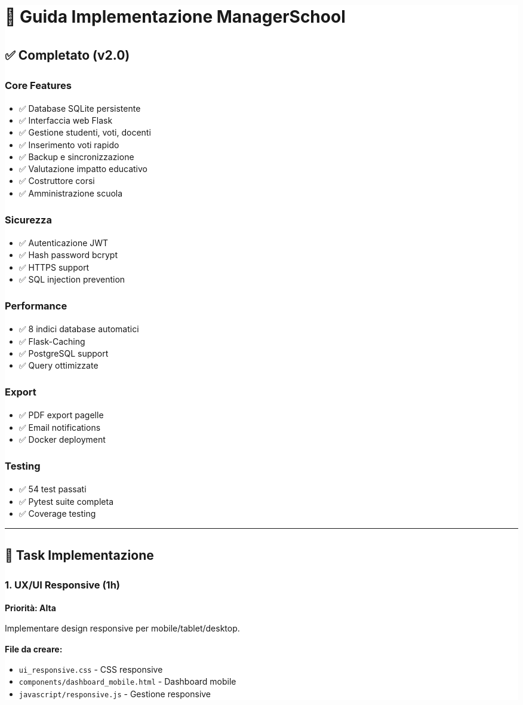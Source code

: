 # 🚀 Guida Implementazione ManagerSchool

## ✅ Completato (v2.0)

### Core Features
- ✅ Database SQLite persistente
- ✅ Interfaccia web Flask
- ✅ Gestione studenti, voti, docenti
- ✅ Inserimento voti rapido
- ✅ Backup e sincronizzazione
- ✅ Valutazione impatto educativo
- ✅ Costruttore corsi
- ✅ Amministrazione scuola

### Sicurezza
- ✅ Autenticazione JWT
- ✅ Hash password bcrypt
- ✅ HTTPS support
- ✅ SQL injection prevention

### Performance
- ✅ 8 indici database automatici
- ✅ Flask-Caching
- ✅ PostgreSQL support
- ✅ Query ottimizzate

### Export
- ✅ PDF export pagelle
- ✅ Email notifications
- ✅ Docker deployment

### Testing
- ✅ 54 test passati
- ✅ Pytest suite completa
- ✅ Coverage testing

---

## 🔨 Task Implementazione

### 1. UX/UI Responsive (1h)
**Priorità: Alta**

Implementare design responsive per mobile/tablet/desktop.

**File da creare:**
- `ui_responsive.css` - CSS responsive
- `components/dashboard_mobile.html` - Dashboard mobile
- `javascript/responsive.js` - Gestione responsive
